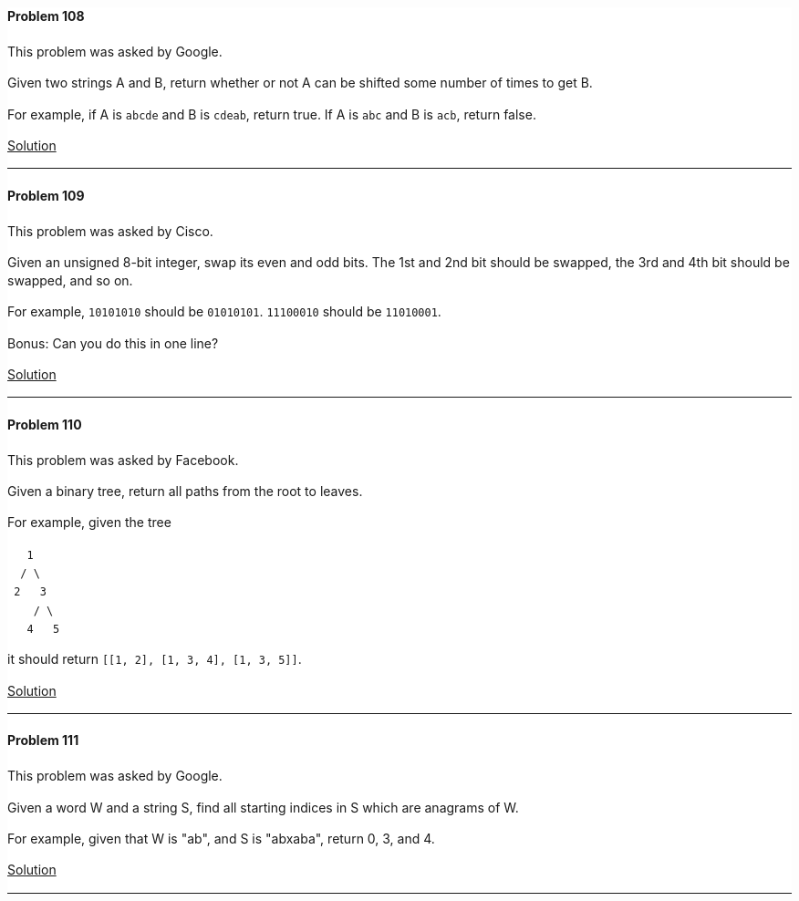 
#### Problem 108

This problem was asked by Google.

Given two strings A and B, return whether or not A can be shifted some number of times to get B.

For example, if A is `abcde` and B is `cdeab`, return true. If A is `abc` and B is `acb`, return false.

[Solution](solutions/problem_108.py)

---

#### Problem 109

This problem was asked by Cisco.

Given an unsigned 8-bit integer, swap its even and odd bits. The 1st and 2nd bit should be swapped, the 3rd and 4th bit should be swapped, and so on.

For example, `10101010` should be `01010101`. `11100010` should be `11010001`.

Bonus: Can you do this in one line?

[Solution](solutions/problem_109.py)

---

#### Problem 110

This problem was asked by Facebook.

Given a binary tree, return all paths from the root to leaves.

For example, given the tree

```
   1
  / \
 2   3
    / \
   4   5
```

it should return `[[1, 2], [1, 3, 4], [1, 3, 5]]`.

[Solution](solutions/problem_110.py)

---

#### Problem 111

This problem was asked by Google.

Given a word W and a string S, find all starting indices in S which are anagrams of W.

For example, given that W is "ab", and S is "abxaba", return 0, 3, and 4.

[Solution](solutions/problem_111.py)

---